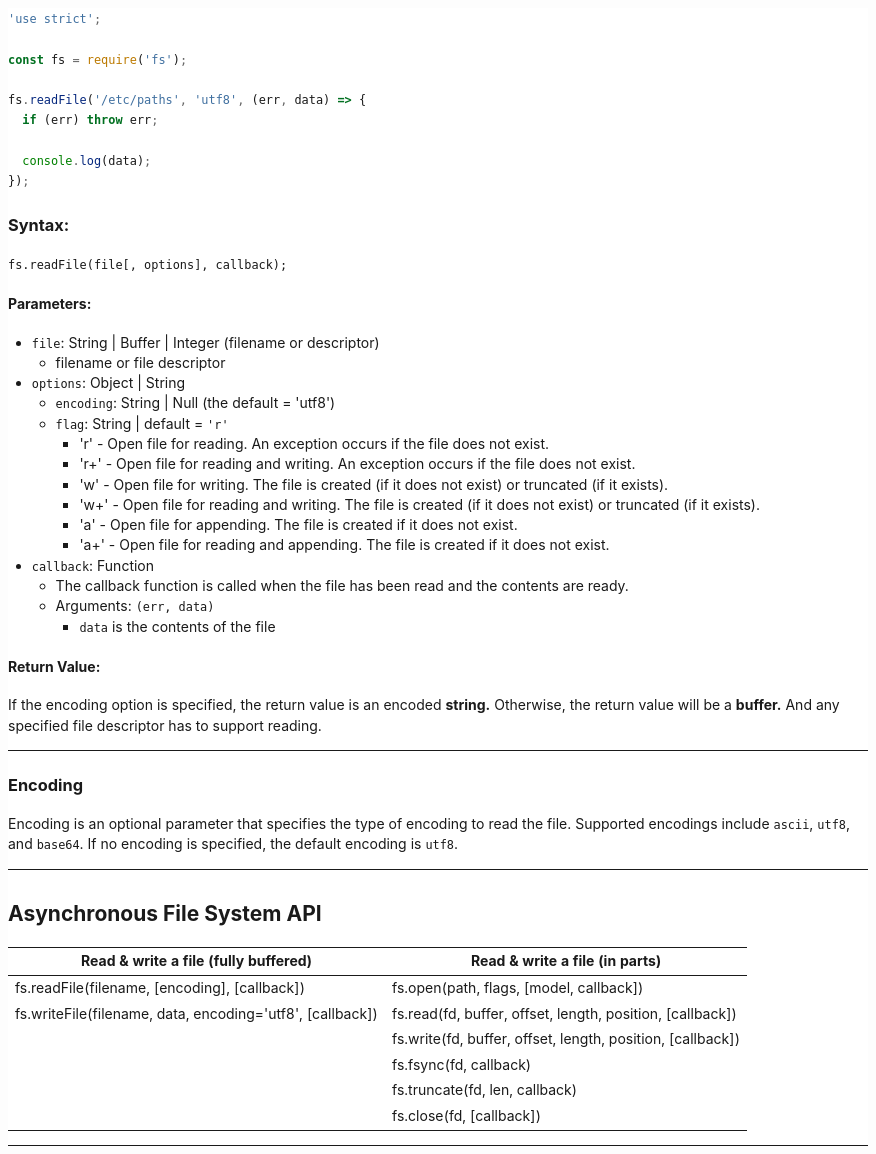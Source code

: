 ```js
'use strict';

const fs = require('fs');

fs.readFile('/etc/paths', 'utf8', (err, data) => {
  if (err) throw err;

  console.log(data);
});
```

### Syntax:

`fs.readFile(file[, options], callback);`

#### Parameters:
* `file`: String | Buffer | Integer (filename or descriptor)
  - filename or file descriptor
* `options`: Object | String
  - `encoding`: String | Null (the default = 'utf8')
  - `flag`: String | default = `'r'`
    * 'r' - Open file for reading. An exception occurs if the file does not exist.
    * 'r+' - Open file for reading and writing. An exception occurs if the file does not exist.
    * 'w' - Open file for writing. The file is created (if it does not exist) or truncated (if it exists).
    * 'w+' - Open file for reading and writing. The file is created (if it does not exist) or truncated (if it exists).
    * 'a' - Open file for appending. The file is created if it does not exist.
    * 'a+' - Open file for reading and appending. The file is created if it does not exist.
* `callback`: Function
  -  The callback function is called when the file has been read and the contents are ready.
  - Arguments: `(err, data)`
    * `data` is the contents of the file

#### Return Value:
If the encoding option is specified, the return value is an encoded __string.__ Otherwise, the return value will be a __buffer.__ And any specified file descriptor has to support reading.

---

### Encoding
Encoding is an optional parameter that specifies the type of encoding to read the file. Supported encodings include `ascii`, `utf8`, and `base64`. If no encoding is specified, the default encoding is `utf8`.

---
## Asynchronous File System API

| Read & write a file (fully buffered)                      |  Read & write a file (in parts)                             |
|-----------------------------------------------------------|--------------------------------------|
|fs.readFile(filename, [encoding], [callback])              |fs.open(path, flags, [model, callback])|
|fs.writeFile(filename, data, encoding='utf8', [callback])  |fs.read(fd, buffer, offset, length, position, [callback])|
| |fs.write(fd, buffer, offset, length, position, [callback])|
| |fs.fsync(fd, callback)|
| |fs.truncate(fd, len, callback)|
| |fs.close(fd, [callback])|

---